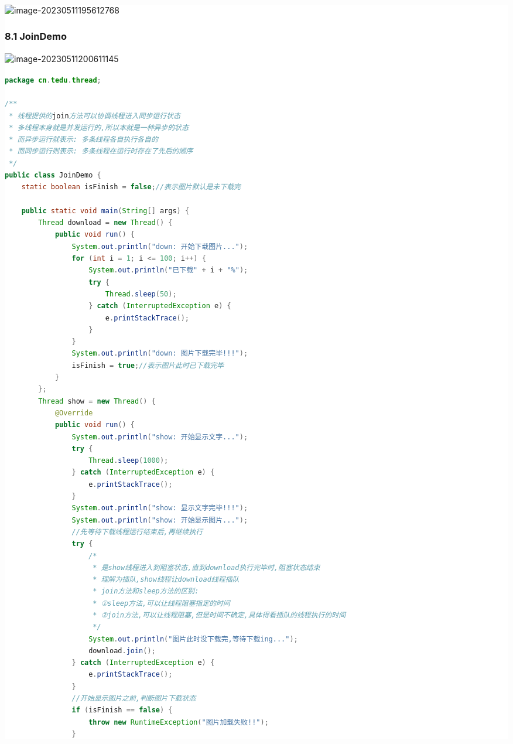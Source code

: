 ![image-20230511195612768](https://gitee.com/paida-spitting-star/image/raw/master/tb.png)

### 8.1 JoinDemo

![image-20230511200611145](https://gitee.com/paida-spitting-star/image/raw/master/image-20230511200611145.png)

```java
package cn.tedu.thread;

/**
 * 线程提供的join方法可以协调线程进入同步运行状态
 * 多线程本身就是并发运行的,所以本就是一种异步的状态
 * 而异步运行就表示: 多条线程各自执行各自的
 * 而同步运行则表示: 多条线程在运行时存在了先后的顺序
 */
public class JoinDemo {
    static boolean isFinish = false;//表示图片默认是未下载完

    public static void main(String[] args) {
        Thread download = new Thread() {
            public void run() {
                System.out.println("down: 开始下载图片...");
                for (int i = 1; i <= 100; i++) {
                    System.out.println("已下载" + i + "%");
                    try {
                        Thread.sleep(50);
                    } catch (InterruptedException e) {
                        e.printStackTrace();
                    }
                }
                System.out.println("down: 图片下载完毕!!!");
                isFinish = true;//表示图片此时已下载完毕
            }
        };
        Thread show = new Thread() {
            @Override
            public void run() {
                System.out.println("show: 开始显示文字...");
                try {
                    Thread.sleep(1000);
                } catch (InterruptedException e) {
                    e.printStackTrace();
                }
                System.out.println("show: 显示文字完毕!!!");
                System.out.println("show: 开始显示图片...");
                //先等待下载线程运行结束后,再继续执行
                try {
                    /*
                     * 是show线程进入到阻塞状态,直到download执行完毕时,阻塞状态结束
                     * 理解为插队,show线程让download线程插队
                     * join方法和sleep方法的区别:
                     * ①sleep方法,可以让线程阻塞指定的时间
                     * ②join方法,可以让线程阻塞,但是时间不确定,具体得看插队的线程执行的时间
                     */
                    System.out.println("图片此时没下载完,等待下载ing...");
                    download.join();
                } catch (InterruptedException e) {
                    e.printStackTrace();
                }
                //开始显示图片之前,判断图片下载状态
                if (isFinish == false) {
                    throw new RuntimeException("图片加载失败!!");
                }
```